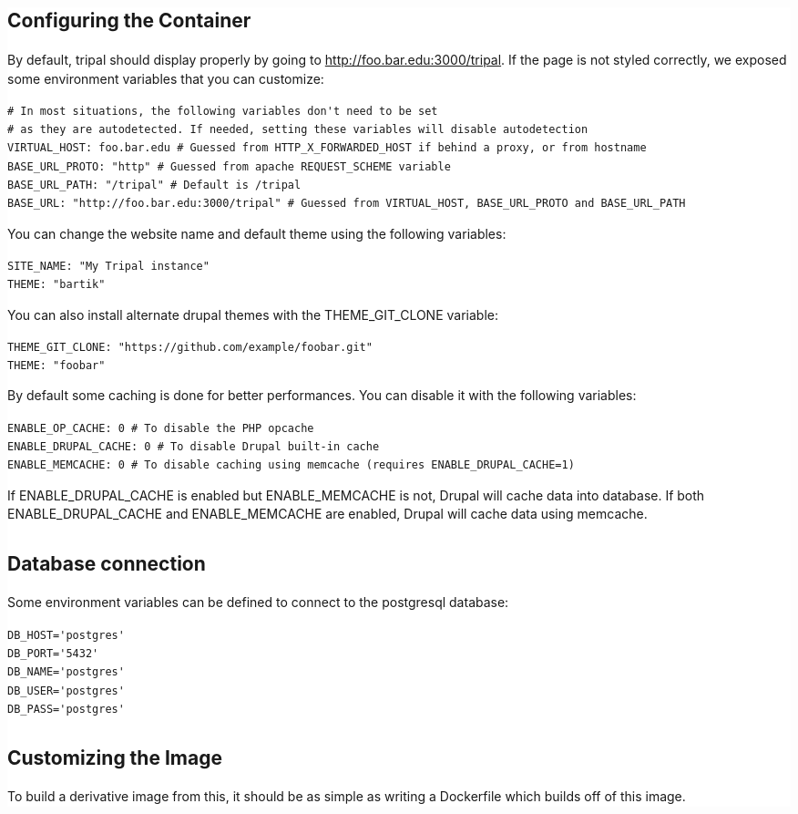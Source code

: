 ## Configuring the Container

By default, tripal should display properly by going to http://foo.bar.edu:3000/tripal.
If the page is not styled correctly, we exposed some environment variables that you can customize:

```
# In most situations, the following variables don't need to be set
# as they are autodetected. If needed, setting these variables will disable autodetection
VIRTUAL_HOST: foo.bar.edu # Guessed from HTTP_X_FORWARDED_HOST if behind a proxy, or from hostname
BASE_URL_PROTO: "http" # Guessed from apache REQUEST_SCHEME variable
BASE_URL_PATH: "/tripal" # Default is /tripal
BASE_URL: "http://foo.bar.edu:3000/tripal" # Guessed from VIRTUAL_HOST, BASE_URL_PROTO and BASE_URL_PATH
```

You can change the website name and default theme using the following variables:

```
SITE_NAME: "My Tripal instance"
THEME: "bartik"
```

You can also install alternate drupal themes with the THEME_GIT_CLONE variable:

```
THEME_GIT_CLONE: "https://github.com/example/foobar.git"
THEME: "foobar"
```

By default some caching is done for better performances. You can disable it with the following variables:

```
ENABLE_OP_CACHE: 0 # To disable the PHP opcache
ENABLE_DRUPAL_CACHE: 0 # To disable Drupal built-in cache
ENABLE_MEMCACHE: 0 # To disable caching using memcache (requires ENABLE_DRUPAL_CACHE=1)
```

If ENABLE_DRUPAL_CACHE is enabled but ENABLE_MEMCACHE is not, Drupal will cache data into database.
If both ENABLE_DRUPAL_CACHE and ENABLE_MEMCACHE are enabled, Drupal will cache data using memcache.

## Database connection

Some environment variables can be defined to connect to the postgresql database:

```
DB_HOST='postgres'
DB_PORT='5432'
DB_NAME='postgres'
DB_USER='postgres'
DB_PASS='postgres'
```

## Customizing the Image

To build a derivative image from this, it should be as simple as writing a Dockerfile which builds off of this image.
